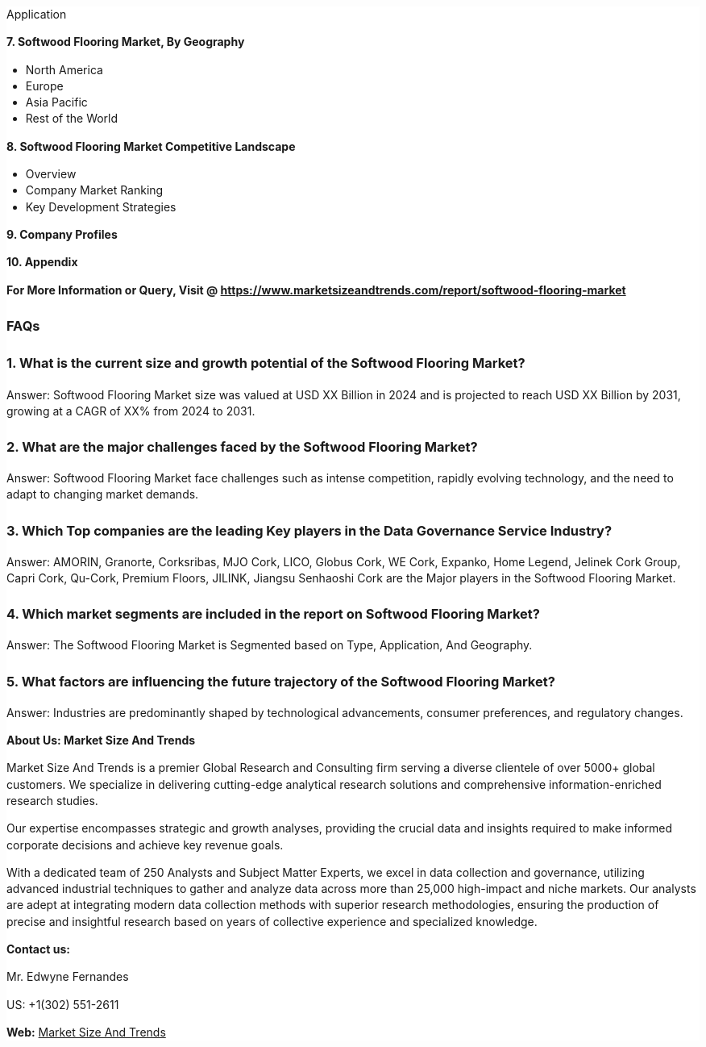 Application</span></strong></p></div><div class="" data-test-id=""><p><strong><span class="">7. Softwood Flooring Market, By Geography</span></strong></p></div><div class="" data-test-id=""><ul><li><span class="">North America</span></li><li><span class="">Europe</span></li><li><span class="">Asia Pacific</span></li><li><span class="">Rest of the World</span></li></ul></div><div class="" data-test-id=""><p><strong><span class="">8. Softwood Flooring Market Competitive Landscape</span></strong></p></div><div class="" data-test-id=""><ul><li><span class="">Overview</span></li><li><span class="">Company Market Ranking</span></li><li><span class="">Key Development Strategies</span></li></ul></div><div class="" data-test-id=""><p><strong><span class="">9. Company Profiles</span></strong></p></div><div class="" data-test-id=""><p><strong><span class="">10. Appendix</span></strong></p></div><div class="" data-test-id=""><p><strong><span class="">For More Information or Query, Visit @ <a href="https://www.marketsizeandtrends.com/report/softwood-flooring-market" target="_blank">https://www.marketsizeandtrends.com/report/softwood-flooring-market</a></span></strong></p></div><div class="" data-test-id=""><div class="article-main__content" data-test-id="publishing-text-block"><h3><strong><span class="">FAQs</span></strong></h3></div><div class="article-main__content" data-test-id="publishing-text-block"><h3><span class="">1. What is the current size and growth potential of the Softwood Flooring Market?</span></h3></div><div class="article-main__content" data-test-id="publishing-text-block"><p><span class="font-[700]">Answer</span><span class="">: Softwood Flooring Market size was valued at USD XX Billion in 2024 and is projected to reach USD XX Billion by 2031, growing at a CAGR of XX% from 2024 to 2031.</span></p></div><div class="article-main__content" data-test-id="publishing-text-block"><h3><span class="">2. What are the major challenges faced by the Softwood Flooring Market?</span></h3></div><div class="article-main__content" data-test-id="publishing-text-block"><p><span class="font-[700]">Answer</span><span class="">: Softwood Flooring Market face challenges such as intense competition, rapidly evolving technology, and the need to adapt to changing market demands.</span></p></div><div class="article-main__content" data-test-id="publishing-text-block"><h3><span class="">3. Which Top companies are the leading Key players in the Data Governance Service Industry?</span></h3></div><div class="article-main__content" data-test-id="publishing-text-block"><p><span class="font-[700]">Answer</span><span class="">: AMORIN, Granorte, Corksribas, MJO Cork, LICO, Globus Cork, WE Cork, Expanko, Home Legend, Jelinek Cork Group, Capri Cork, Qu-Cork, Premium Floors, JILINK, Jiangsu Senhaoshi Cork are the Major players in the Softwood Flooring Market.</span></p></div><div class="article-main__content" data-test-id="publishing-text-block"><h3><span class="">4. Which market segments are included in the report on Softwood Flooring Market?</span></h3></div><div class="article-main__content" data-test-id="publishing-text-block"><p><span class="font-[700]">Answer</span><span class="">: The Softwood Flooring Market is Segmented based on Type, Application, And Geography.</span></p></div><div class="article-main__content" data-test-id="publishing-text-block"><h3><span class="">5. What factors are influencing the future trajectory of the Softwood Flooring Market?</span></h3></div><div class="article-main__content" data-test-id="publishing-text-block"><p><span class="font-[700]">Answer:</span><span class="">&nbsp;Industries are predominantly shaped by technological advancements, consumer preferences, and regulatory changes.</span></p></div><p><strong><span class="">About Us: Market Size And Trends</span></strong></p></div><div class="" data-test-id=""><p><span class="">Market Size And Trends is a premier Global Research and Consulting firm serving a diverse clientele of over 5000+ global customers. We specialize in delivering cutting-edge analytical research solutions and comprehensive information-enriched research studies.</span></p></div><div class="" data-test-id=""><p><span class="">Our expertise encompasses strategic and growth analyses, providing the crucial data and insights required to make informed corporate decisions and achieve key revenue goals.</span></p></div><div class="" data-test-id=""><p><span class="">With a dedicated team of 250 Analysts and Subject Matter Experts, we excel in data collection and governance, utilizing advanced industrial techniques to gather and analyze data across more than 25,000 high-impact and niche markets. Our analysts are adept at integrating modern data collection methods with superior research methodologies, ensuring the production of precise and insightful research based on years of collective experience and specialized knowledge.</span></p></div><div class="" data-test-id=""><p><strong><span class="">Contact us:</span></strong></p></div><div class="" data-test-id=""><p><span class="">Mr. Edwyne Fernandes</span></p></div><div class="" data-test-id=""><p><span class="">US: +1(302) 551-2611<br /></span></p><p><span class=""><strong>Web:</strong> <a href="https://www.marketsizeandtrends.com/" target="_blank">Market Size And Trends</a></span></p></div>

